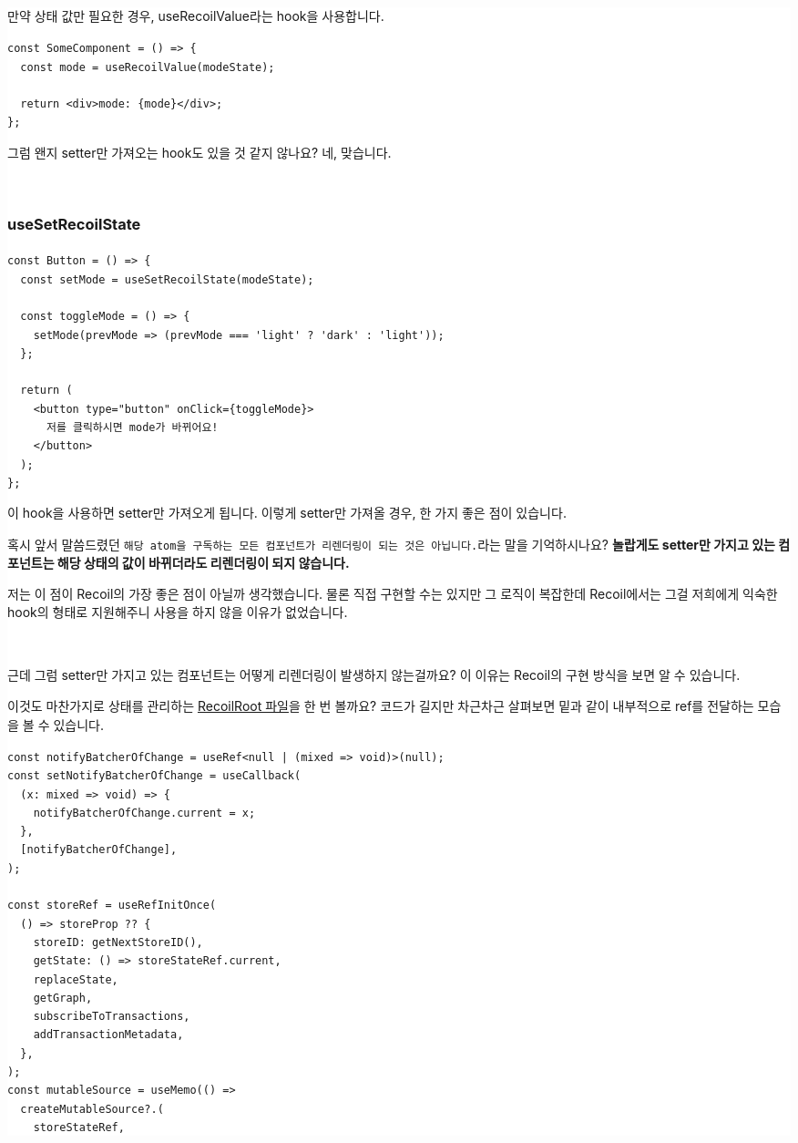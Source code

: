 만약 상태 값만 필요한 경우, useRecoilValue라는 hook을 사용합니다.

```tsx
const SomeComponent = () => {
  const mode = useRecoilValue(modeState);

  return <div>mode: {mode}</div>;
};
```

그럼 왠지 setter만 가져오는 hook도 있을 것 같지 않나요? 네, 맞습니다.

<br />

### useSetRecoilState

```tsx
const Button = () => {
  const setMode = useSetRecoilState(modeState);

  const toggleMode = () => {
    setMode(prevMode => (prevMode === 'light' ? 'dark' : 'light'));
  };

  return (
    <button type="button" onClick={toggleMode}>
      저를 클릭하시면 mode가 바뀌어요!
    </button>
  );
};
```

이 hook을 사용하면 setter만 가져오게 됩니다. 이렇게 setter만 가져올 경우, 한 가지 좋은 점이 있습니다.

혹시 앞서 말씀드렸던 `해당 atom을 구독하는 모든 컴포넌트가 리렌더링이 되는 것은 아닙니다.`라는 말을 기억하시나요? **놀랍게도 setter만 가지고 있는 컴포넌트는 해당 상태의 값이 바뀌더라도 리렌더링이 되지 않습니다.**

저는 이 점이 Recoil의 가장 좋은 점이 아닐까 생각했습니다. 물론 직접 구현할 수는 있지만 그 로직이 복잡한데 Recoil에서는 그걸 저희에게 익숙한 hook의 형태로 지원해주니 사용을 하지 않을 이유가 없었습니다.

<br />

근데 그럼 setter만 가지고 있는 컴포넌트는 어떻게 리렌더링이 발생하지 않는걸까요? 이 이유는 Recoil의 구현 방식을 보면 알 수 있습니다.

이것도 마찬가지로 상태를 관리하는 [RecoilRoot 파일](https://github.com/facebookexperimental/Recoil/blob/main/packages/recoil/core/Recoil_RecoilRoot.js)을 한 번 볼까요? 코드가 길지만 차근차근 살펴보면 밑과 같이 내부적으로 ref를 전달하는 모습을 볼 수 있습니다.

```tsx
const notifyBatcherOfChange = useRef<null | (mixed => void)>(null);
const setNotifyBatcherOfChange = useCallback(
  (x: mixed => void) => {
    notifyBatcherOfChange.current = x;
  },
  [notifyBatcherOfChange],
);

const storeRef = useRefInitOnce(
  () => storeProp ?? {
    storeID: getNextStoreID(),
    getState: () => storeStateRef.current,
    replaceState,
    getGraph,
    subscribeToTransactions,
    addTransactionMetadata,
  },
);
const mutableSource = useMemo(() =>
  createMutableSource?.(
    storeStateRef,
```